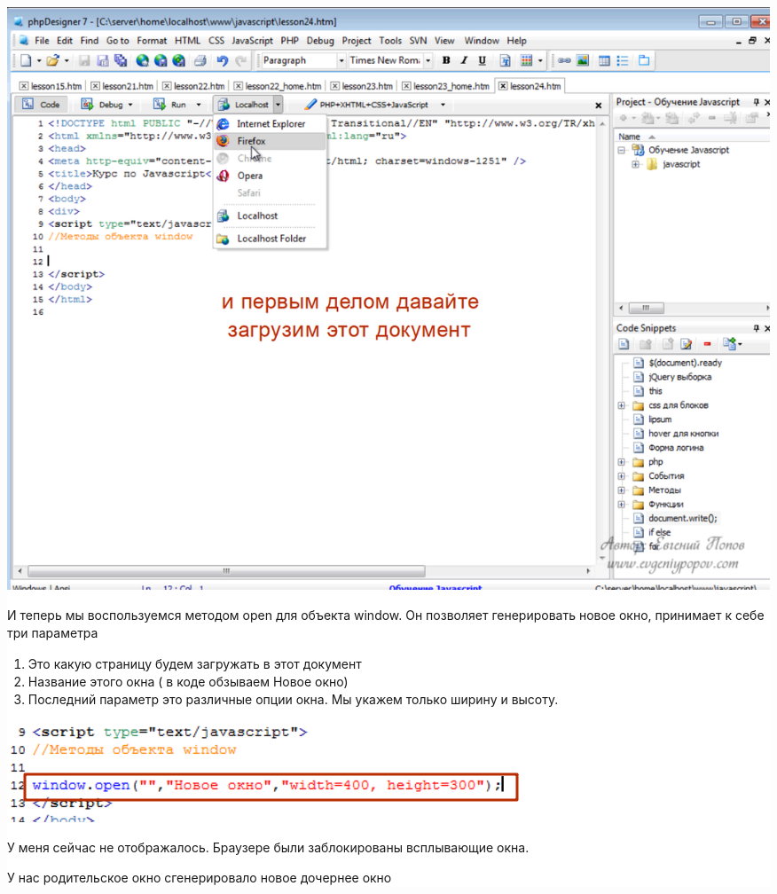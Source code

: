 ![](img/171.png)

И теперь мы воспользуемся методом open для объекта window. Он позволяет генерировать новое окно, принимает к себе три параметра 
1.	Это какую страницу будем загружать в этот документ
2.	Название этого окна ( в коде обзываем Новое окно)
3.	Последний параметр это различные опции окна. Мы укажем только ширину и высоту.

![](img/172.png)

У меня сейчас не отображалось. Браузере были заблокированы всплывающие окна.

У нас родительское окно сгенерировало новое дочернее окно
